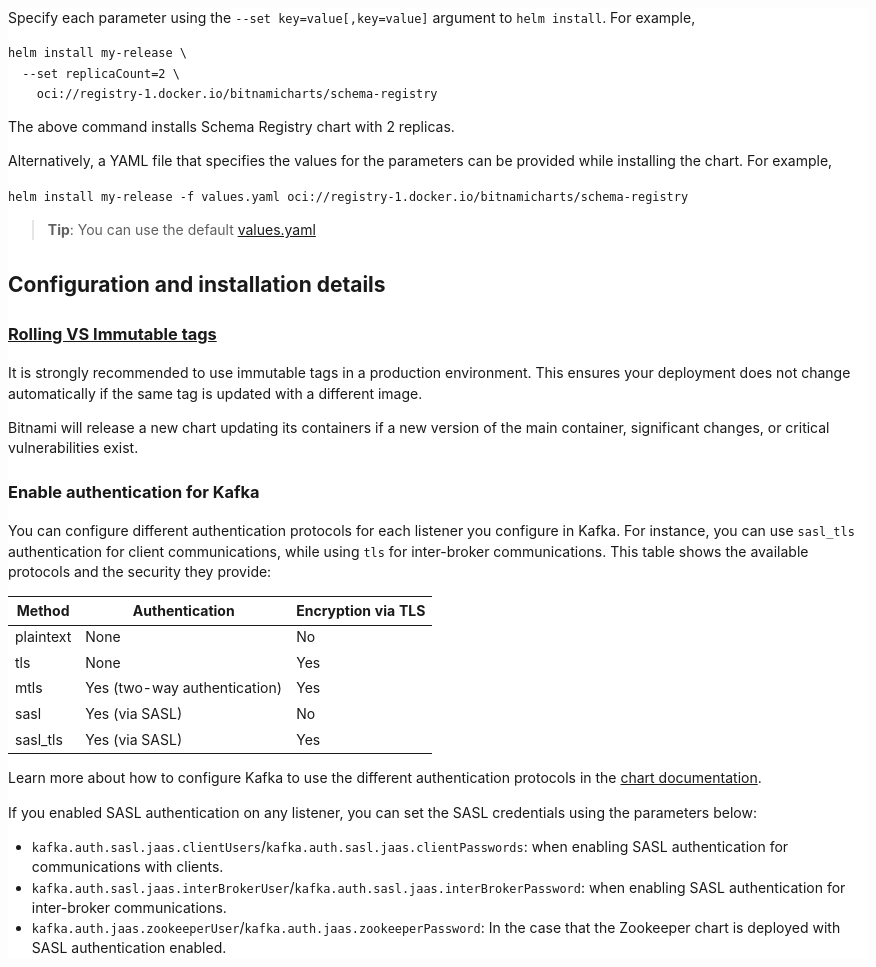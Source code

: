 Specify each parameter using the `--set key=value[,key=value]` argument to `helm install`. For example,

```console
helm install my-release \
  --set replicaCount=2 \
    oci://registry-1.docker.io/bitnamicharts/schema-registry
```

The above command installs Schema Registry chart with 2 replicas.

Alternatively, a YAML file that specifies the values for the parameters can be provided while installing the chart. For example,

```console
helm install my-release -f values.yaml oci://registry-1.docker.io/bitnamicharts/schema-registry
```

> **Tip**: You can use the default [values.yaml](values.yaml)

## Configuration and installation details

### [Rolling VS Immutable tags](https://docs.bitnami.com/containers/how-to/understand-rolling-tags-containers/)

It is strongly recommended to use immutable tags in a production environment. This ensures your deployment does not change automatically if the same tag is updated with a different image.

Bitnami will release a new chart updating its containers if a new version of the main container, significant changes, or critical vulnerabilities exist.

### Enable authentication for Kafka

You can configure different authentication protocols for each listener you configure in Kafka. For instance, you can use `sasl_tls` authentication for client communications, while using `tls` for inter-broker communications. This table shows the available protocols and the security they provide:

| Method    | Authentication               | Encryption via TLS |
|-----------|------------------------------|--------------------|
| plaintext | None                         | No                 |
| tls       | None                         | Yes                |
| mtls      | Yes (two-way authentication) | Yes                |
| sasl      | Yes (via SASL)               | No                 |
| sasl_tls  | Yes (via SASL)               | Yes                |

Learn more about how to configure Kafka to use the different authentication protocols in the [chart documentation](https://docs.bitnami.com/kubernetes/infrastructure/kafka/administration/enable-security/).

If you enabled SASL authentication on any listener, you can set the SASL credentials using the parameters below:

- `kafka.auth.sasl.jaas.clientUsers`/`kafka.auth.sasl.jaas.clientPasswords`: when enabling SASL authentication for communications with clients.
- `kafka.auth.sasl.jaas.interBrokerUser`/`kafka.auth.sasl.jaas.interBrokerPassword`:  when enabling SASL authentication for inter-broker communications.
- `kafka.auth.jaas.zookeeperUser`/`kafka.auth.jaas.zookeeperPassword`: In the case that the Zookeeper chart is deployed with SASL authentication enabled.
